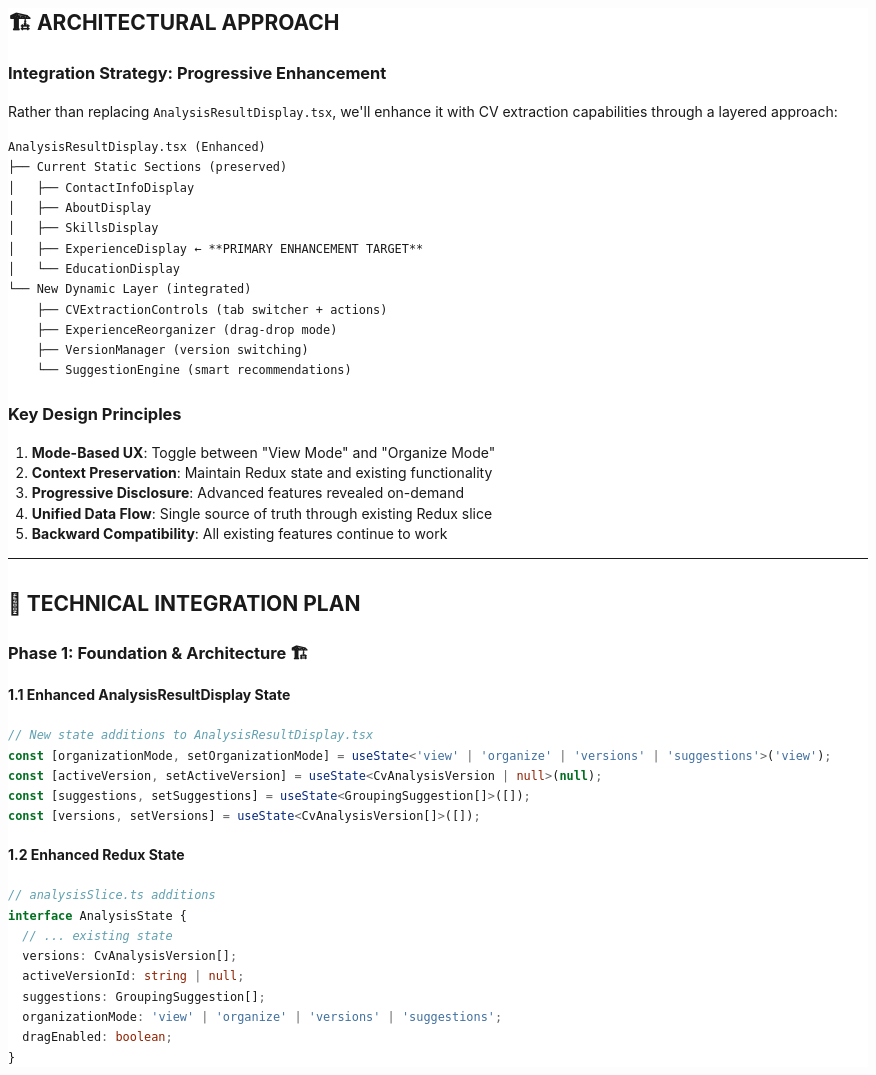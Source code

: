 
## 🏗️ ARCHITECTURAL APPROACH

### Integration Strategy: **Progressive Enhancement**

Rather than replacing `AnalysisResultDisplay.tsx`, we'll enhance it with CV extraction capabilities through a layered approach:

```
AnalysisResultDisplay.tsx (Enhanced)
├── Current Static Sections (preserved)
│   ├── ContactInfoDisplay
│   ├── AboutDisplay  
│   ├── SkillsDisplay
│   ├── ExperienceDisplay ← **PRIMARY ENHANCEMENT TARGET**
│   └── EducationDisplay
└── New Dynamic Layer (integrated)
    ├── CVExtractionControls (tab switcher + actions)
    ├── ExperienceReorganizer (drag-drop mode)
    ├── VersionManager (version switching)
    └── SuggestionEngine (smart recommendations)
```

### Key Design Principles

1. **Mode-Based UX**: Toggle between "View Mode" and "Organize Mode"
2. **Context Preservation**: Maintain Redux state and existing functionality
3. **Progressive Disclosure**: Advanced features revealed on-demand
4. **Unified Data Flow**: Single source of truth through existing Redux slice
5. **Backward Compatibility**: All existing features continue to work

---

## 🔧 TECHNICAL INTEGRATION PLAN

### Phase 1: Foundation & Architecture 🏗️

#### **1.1 Enhanced AnalysisResultDisplay State**
```typescript
// New state additions to AnalysisResultDisplay.tsx
const [organizationMode, setOrganizationMode] = useState<'view' | 'organize' | 'versions' | 'suggestions'>('view');
const [activeVersion, setActiveVersion] = useState<CvAnalysisVersion | null>(null);
const [suggestions, setSuggestions] = useState<GroupingSuggestion[]>([]);
const [versions, setVersions] = useState<CvAnalysisVersion[]>([]);
```

#### **1.2 Enhanced Redux State**
```typescript
// analysisSlice.ts additions
interface AnalysisState {
  // ... existing state
  versions: CvAnalysisVersion[];
  activeVersionId: string | null;
  suggestions: GroupingSuggestion[];
  organizationMode: 'view' | 'organize' | 'versions' | 'suggestions';
  dragEnabled: boolean;
}
```
